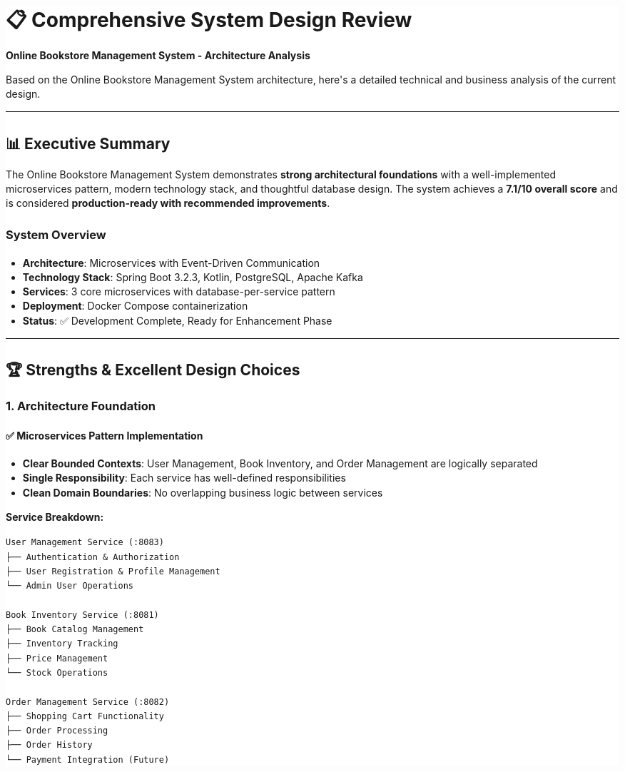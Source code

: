 # 📋 **Comprehensive System Design Review**

**Online Bookstore Management System - Architecture Analysis**

Based on the Online Bookstore Management System architecture, here's a detailed technical and business analysis of the current design.

---

## 📊 **Executive Summary**

The Online Bookstore Management System demonstrates **strong architectural foundations** with a well-implemented microservices pattern, modern technology stack, and thoughtful database design. The system achieves a **7.1/10 overall score** and is considered **production-ready with recommended improvements**.

### **System Overview**
- **Architecture**: Microservices with Event-Driven Communication
- **Technology Stack**: Spring Boot 3.2.3, Kotlin, PostgreSQL, Apache Kafka
- **Services**: 3 core microservices with database-per-service pattern
- **Deployment**: Docker Compose containerization
- **Status**: ✅ Development Complete, Ready for Enhancement Phase

---

## 🏆 **Strengths & Excellent Design Choices**

### **1. Architecture Foundation**

#### ✅ **Microservices Pattern Implementation**
- **Clear Bounded Contexts**: User Management, Book Inventory, and Order Management are logically separated
- **Single Responsibility**: Each service has well-defined responsibilities
- **Clean Domain Boundaries**: No overlapping business logic between services

**Service Breakdown:**
```
User Management Service (:8083)
├── Authentication & Authorization
├── User Registration & Profile Management
└── Admin User Operations

Book Inventory Service (:8081)
├── Book Catalog Management
├── Inventory Tracking
├── Price Management
└── Stock Operations

Order Management Service (:8082)
├── Shopping Cart Functionality
├── Order Processing
├── Order History
└── Payment Integration (Future)
```
